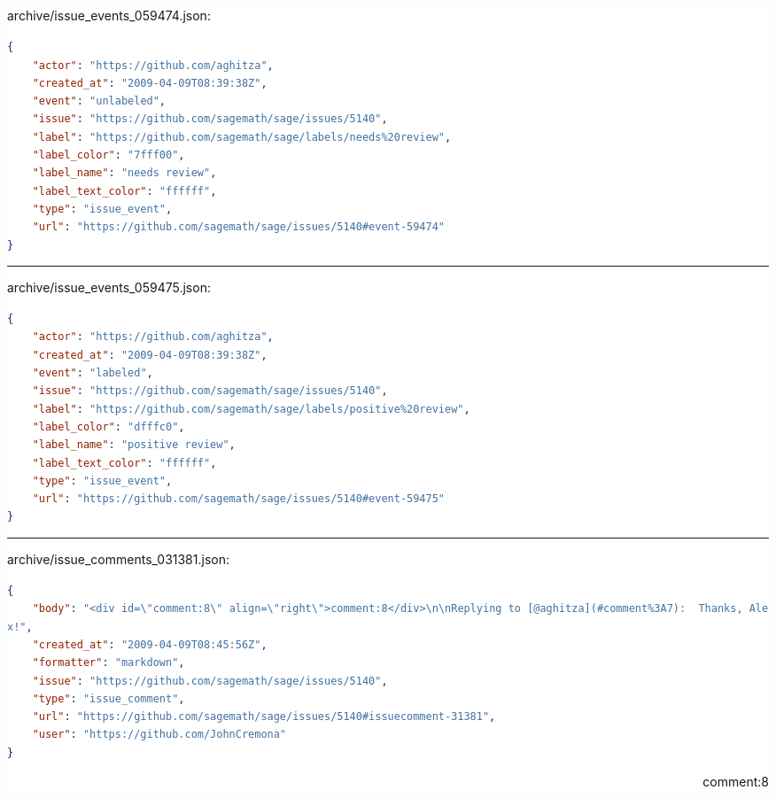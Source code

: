 archive/issue_events_059474.json:
```json
{
    "actor": "https://github.com/aghitza",
    "created_at": "2009-04-09T08:39:38Z",
    "event": "unlabeled",
    "issue": "https://github.com/sagemath/sage/issues/5140",
    "label": "https://github.com/sagemath/sage/labels/needs%20review",
    "label_color": "7fff00",
    "label_name": "needs review",
    "label_text_color": "ffffff",
    "type": "issue_event",
    "url": "https://github.com/sagemath/sage/issues/5140#event-59474"
}
```



---

archive/issue_events_059475.json:
```json
{
    "actor": "https://github.com/aghitza",
    "created_at": "2009-04-09T08:39:38Z",
    "event": "labeled",
    "issue": "https://github.com/sagemath/sage/issues/5140",
    "label": "https://github.com/sagemath/sage/labels/positive%20review",
    "label_color": "dfffc0",
    "label_name": "positive review",
    "label_text_color": "ffffff",
    "type": "issue_event",
    "url": "https://github.com/sagemath/sage/issues/5140#event-59475"
}
```



---

archive/issue_comments_031381.json:
```json
{
    "body": "<div id=\"comment:8\" align=\"right\">comment:8</div>\n\nReplying to [@aghitza](#comment%3A7):  Thanks, Alex!",
    "created_at": "2009-04-09T08:45:56Z",
    "formatter": "markdown",
    "issue": "https://github.com/sagemath/sage/issues/5140",
    "type": "issue_comment",
    "url": "https://github.com/sagemath/sage/issues/5140#issuecomment-31381",
    "user": "https://github.com/JohnCremona"
}
```

<div id="comment:8" align="right">comment:8</div>
